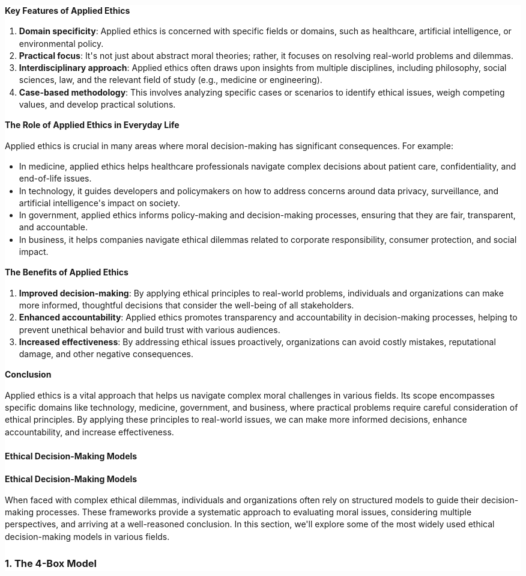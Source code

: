 **Key Features of Applied Ethics**

1.  **Domain specificity**: Applied ethics is concerned with specific fields or domains, such as healthcare, artificial intelligence, or environmental policy.
2.  **Practical focus**: It's not just about abstract moral theories; rather, it focuses on resolving real-world problems and dilemmas.
3.  **Interdisciplinary approach**: Applied ethics often draws upon insights from multiple disciplines, including philosophy, social sciences, law, and the relevant field of study (e.g., medicine or engineering).
4.  **Case-based methodology**: This involves analyzing specific cases or scenarios to identify ethical issues, weigh competing values, and develop practical solutions.

**The Role of Applied Ethics in Everyday Life**

Applied ethics is crucial in many areas where moral decision-making has significant consequences. For example:

*   In medicine, applied ethics helps healthcare professionals navigate complex decisions about patient care, confidentiality, and end-of-life issues.
*   In technology, it guides developers and policymakers on how to address concerns around data privacy, surveillance, and artificial intelligence's impact on society.
*   In government, applied ethics informs policy-making and decision-making processes, ensuring that they are fair, transparent, and accountable.
*   In business, it helps companies navigate ethical dilemmas related to corporate responsibility, consumer protection, and social impact.

**The Benefits of Applied Ethics**

1.  **Improved decision-making**: By applying ethical principles to real-world problems, individuals and organizations can make more informed, thoughtful decisions that consider the well-being of all stakeholders.
2.  **Enhanced accountability**: Applied ethics promotes transparency and accountability in decision-making processes, helping to prevent unethical behavior and build trust with various audiences.
3.  **Increased effectiveness**: By addressing ethical issues proactively, organizations can avoid costly mistakes, reputational damage, and other negative consequences.

**Conclusion**

Applied ethics is a vital approach that helps us navigate complex moral challenges in various fields. Its scope encompasses specific domains like technology, medicine, government, and business, where practical problems require careful consideration of ethical principles. By applying these principles to real-world issues, we can make more informed decisions, enhance accountability, and increase effectiveness.

#### Ethical Decision-Making Models
**Ethical Decision-Making Models**

When faced with complex ethical dilemmas, individuals and organizations often rely on structured models to guide their decision-making processes. These frameworks provide a systematic approach to evaluating moral issues, considering multiple perspectives, and arriving at a well-reasoned conclusion. In this section, we'll explore some of the most widely used ethical decision-making models in various fields.

### 1. **The 4-Box Model**
